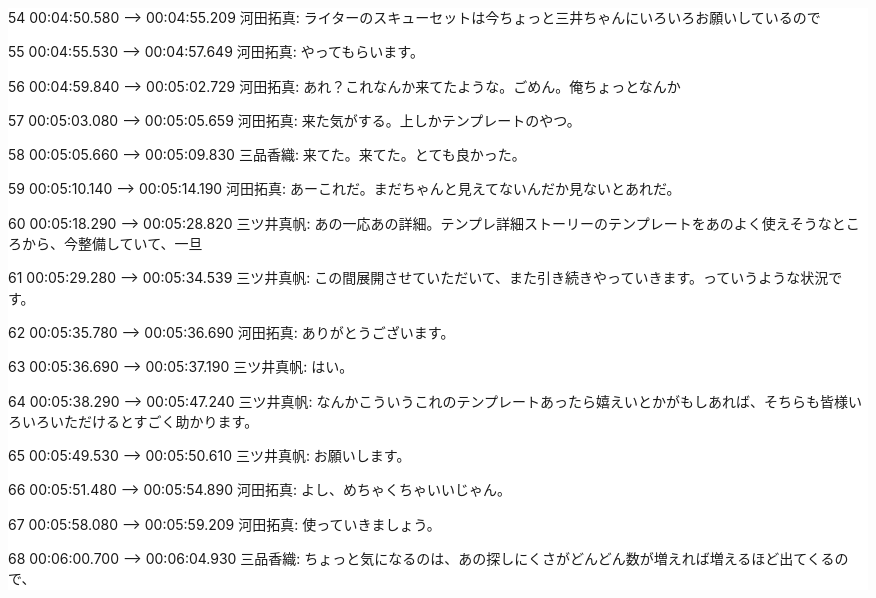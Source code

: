 54
00:04:50.580 --> 00:04:55.209
河田拓真: ライターのスキューセットは今ちょっと三井ちゃんにいろいろお願いしているので

55
00:04:55.530 --> 00:04:57.649
河田拓真: やってもらいます。

56
00:04:59.840 --> 00:05:02.729
河田拓真: あれ？これなんか来てたような。ごめん。俺ちょっとなんか

57
00:05:03.080 --> 00:05:05.659
河田拓真: 来た気がする。上しかテンプレートのやつ。

58
00:05:05.660 --> 00:05:09.830
三品香織: 来てた。来てた。とても良かった。

59
00:05:10.140 --> 00:05:14.190
河田拓真: あーこれだ。まだちゃんと見えてないんだか見ないとあれだ。

60
00:05:18.290 --> 00:05:28.820
三ツ井真帆: あの一応あの詳細。テンプレ詳細ストーリーのテンプレートをあのよく使えそうなところから、今整備していて、一旦

61
00:05:29.280 --> 00:05:34.539
三ツ井真帆: この間展開させていただいて、また引き続きやっていきます。っていうような状況です。

62
00:05:35.780 --> 00:05:36.690
河田拓真: ありがとうございます。

63
00:05:36.690 --> 00:05:37.190
三ツ井真帆: はい。

64
00:05:38.290 --> 00:05:47.240
三ツ井真帆: なんかこういうこれのテンプレートあったら嬉えいとかがもしあれば、そちらも皆様いろいろいただけるとすごく助かります。

65
00:05:49.530 --> 00:05:50.610
三ツ井真帆: お願いします。

66
00:05:51.480 --> 00:05:54.890
河田拓真: よし、めちゃくちゃいいじゃん。

67
00:05:58.080 --> 00:05:59.209
河田拓真: 使っていきましょう。

68
00:06:00.700 --> 00:06:04.930
三品香織: ちょっと気になるのは、あの探しにくさがどんどん数が増えれば増えるほど出てくるので、
